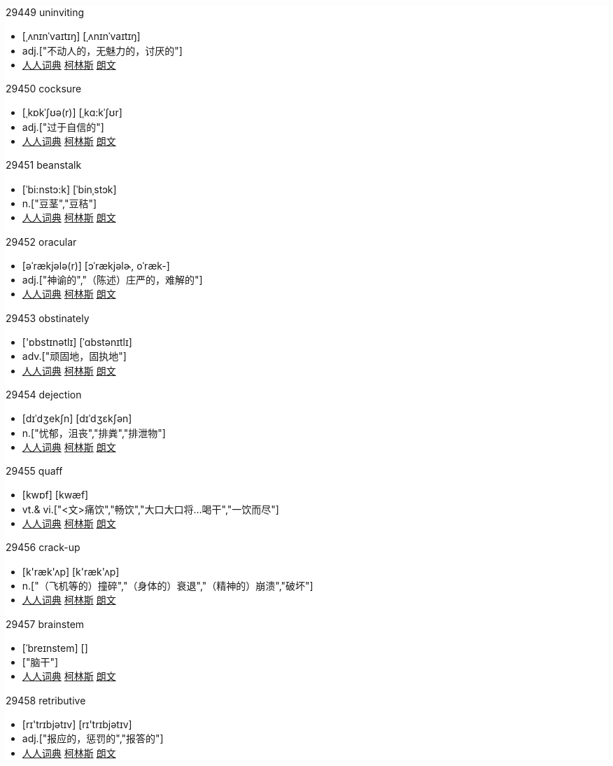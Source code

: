 29449 uninviting 
- [ˌʌnɪnˈvaɪtɪŋ]  [ˌʌnɪnˈvaɪtɪŋ] 
- adj.["不动人的，无魅力的，讨厌的"]   
- [人人词典](https://www.91dict.com/words?w=uninviting) [柯林斯](https://www.collinsdictionary.com/zh/dictionary/english/uninviting) [朗文](https://www.ldoceonline.com/dictionary/uninviting) 

29450 cocksure 
- [ˌkɒkˈʃʊə(r)]  [ˌkɑ:kˈʃʊr] 
- adj.["过于自信的"]   
- [人人词典](https://www.91dict.com/words?w=cocksure) [柯林斯](https://www.collinsdictionary.com/zh/dictionary/english/cocksure) [朗文](https://www.ldoceonline.com/dictionary/cocksure) 

29451 beanstalk 
- [ˈbi:nstɔ:k]  [ˈbinˌstɔk] 
- n.["豆茎","豆秸"]   
- [人人词典](https://www.91dict.com/words?w=beanstalk) [柯林斯](https://www.collinsdictionary.com/zh/dictionary/english/beanstalk) [朗文](https://www.ldoceonline.com/dictionary/beanstalk) 

29452 oracular 
- [əˈrækjələ(r)]  [ɔˈrækjəlɚ, oˈræk-] 
- adj.["神谕的","（陈述）庄严的，难解的"]   
- [人人词典](https://www.91dict.com/words?w=oracular) [柯林斯](https://www.collinsdictionary.com/zh/dictionary/english/oracular) [朗文](https://www.ldoceonline.com/dictionary/oracular) 

29453 obstinately 
- ['ɒbstɪnətlɪ]  [ˈɑbstənɪtlɪ] 
- adv.["顽固地，固执地"]   
- [人人词典](https://www.91dict.com/words?w=obstinately) [柯林斯](https://www.collinsdictionary.com/zh/dictionary/english/obstinately) [朗文](https://www.ldoceonline.com/dictionary/obstinately) 

29454 dejection 
- [dɪˈdʒekʃn]  [dɪˈdʒɛkʃən] 
- n.["忧郁，沮丧","排粪","排泄物"]   
- [人人词典](https://www.91dict.com/words?w=dejection) [柯林斯](https://www.collinsdictionary.com/zh/dictionary/english/dejection) [朗文](https://www.ldoceonline.com/dictionary/dejection) 

29455 quaff 
- [kwɒf]  [kwæf] 
- vt.& vi.["<文>痛饮","畅饮","大口大口将…喝干","一饮而尽"]   
- [人人词典](https://www.91dict.com/words?w=quaff) [柯林斯](https://www.collinsdictionary.com/zh/dictionary/english/quaff) [朗文](https://www.ldoceonline.com/dictionary/quaff) 

29456 crack-up 
- [k'ræk'ʌp]  [k'ræk'ʌp] 
- n.["（飞机等的）撞碎","（身体的）衰退","（精神的）崩溃","破坏"]   
- [人人词典](https://www.91dict.com/words?w=crack-up) [柯林斯](https://www.collinsdictionary.com/zh/dictionary/english/crack-up) [朗文](https://www.ldoceonline.com/dictionary/crack-up) 

29457 brainstem 
- [ˈbreɪnstem]  [] 
- ["脑干"]   
- [人人词典](https://www.91dict.com/words?w=brainstem) [柯林斯](https://www.collinsdictionary.com/zh/dictionary/english/brainstem) [朗文](https://www.ldoceonline.com/dictionary/brainstem) 

29458 retributive 
- [rɪ'trɪbjətɪv]  [rɪ'trɪbjətɪv] 
- adj.["报应的，惩罚的","报答的"]   
- [人人词典](https://www.91dict.com/words?w=retributive) [柯林斯](https://www.collinsdictionary.com/zh/dictionary/english/retributive) [朗文](https://www.ldoceonline.com/dictionary/retributive) 
